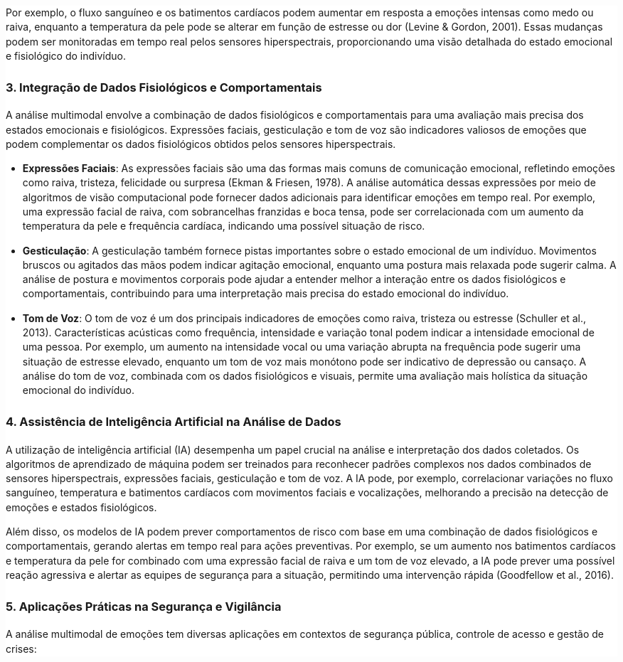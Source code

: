 Por exemplo, o fluxo sanguíneo e os batimentos cardíacos podem aumentar em resposta a emoções intensas como medo ou raiva, enquanto a temperatura da pele pode se alterar em função de estresse ou dor (Levine & Gordon, 2001). Essas mudanças podem ser monitoradas em tempo real pelos sensores hiperspectrais, proporcionando uma visão detalhada do estado emocional e fisiológico do indivíduo.

### 3. Integração de Dados Fisiológicos e Comportamentais

A análise multimodal envolve a combinação de dados fisiológicos e comportamentais para uma avaliação mais precisa dos estados emocionais e fisiológicos. Expressões faciais, gesticulação e tom de voz são indicadores valiosos de emoções que podem complementar os dados fisiológicos obtidos pelos sensores hiperspectrais.

-   **Expressões Faciais**: As expressões faciais são uma das formas mais comuns de comunicação emocional, refletindo emoções como raiva, tristeza, felicidade ou surpresa (Ekman & Friesen, 1978). A análise automática dessas expressões por meio de algoritmos de visão computacional pode fornecer dados adicionais para identificar emoções em tempo real. Por exemplo, uma expressão facial de raiva, com sobrancelhas franzidas e boca tensa, pode ser correlacionada com um aumento da temperatura da pele e frequência cardíaca, indicando uma possível situação de risco.
    
-   **Gesticulação**: A gesticulação também fornece pistas importantes sobre o estado emocional de um indivíduo. Movimentos bruscos ou agitados das mãos podem indicar agitação emocional, enquanto uma postura mais relaxada pode sugerir calma. A análise de postura e movimentos corporais pode ajudar a entender melhor a interação entre os dados fisiológicos e comportamentais, contribuindo para uma interpretação mais precisa do estado emocional do indivíduo.
    
-   **Tom de Voz**: O tom de voz é um dos principais indicadores de emoções como raiva, tristeza ou estresse (Schuller et al., 2013). Características acústicas como frequência, intensidade e variação tonal podem indicar a intensidade emocional de uma pessoa. Por exemplo, um aumento na intensidade vocal ou uma variação abrupta na frequência pode sugerir uma situação de estresse elevado, enquanto um tom de voz mais monótono pode ser indicativo de depressão ou cansaço. A análise do tom de voz, combinada com os dados fisiológicos e visuais, permite uma avaliação mais holística da situação emocional do indivíduo.
    

### 4. Assistência de Inteligência Artificial na Análise de Dados

A utilização de inteligência artificial (IA) desempenha um papel crucial na análise e interpretação dos dados coletados. Os algoritmos de aprendizado de máquina podem ser treinados para reconhecer padrões complexos nos dados combinados de sensores hiperspectrais, expressões faciais, gesticulação e tom de voz. A IA pode, por exemplo, correlacionar variações no fluxo sanguíneo, temperatura e batimentos cardíacos com movimentos faciais e vocalizações, melhorando a precisão na detecção de emoções e estados fisiológicos.

Além disso, os modelos de IA podem prever comportamentos de risco com base em uma combinação de dados fisiológicos e comportamentais, gerando alertas em tempo real para ações preventivas. Por exemplo, se um aumento nos batimentos cardíacos e temperatura da pele for combinado com uma expressão facial de raiva e um tom de voz elevado, a IA pode prever uma possível reação agressiva e alertar as equipes de segurança para a situação, permitindo uma intervenção rápida (Goodfellow et al., 2016).

### 5. Aplicações Práticas na Segurança e Vigilância

A análise multimodal de emoções tem diversas aplicações em contextos de segurança pública, controle de acesso e gestão de crises:
